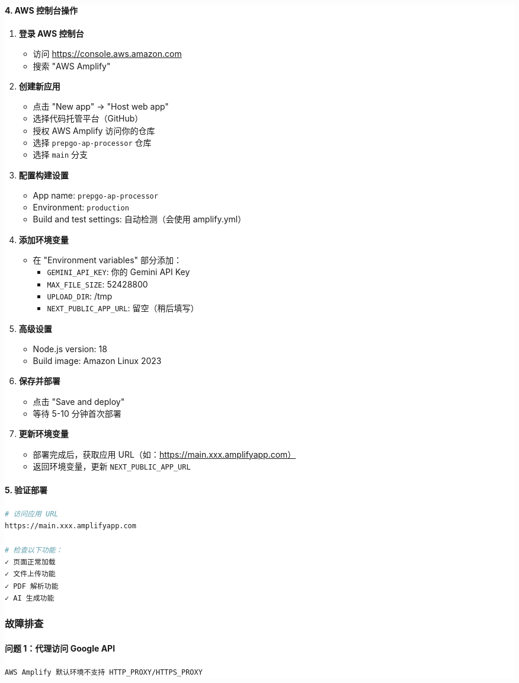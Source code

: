 #### 4. AWS 控制台操作

1. **登录 AWS 控制台**
   - 访问 https://console.aws.amazon.com
   - 搜索 "AWS Amplify"

2. **创建新应用**
   - 点击 "New app" → "Host web app"
   - 选择代码托管平台（GitHub）
   - 授权 AWS Amplify 访问你的仓库
   - 选择 `prepgo-ap-processor` 仓库
   - 选择 `main` 分支

3. **配置构建设置**
   - App name: `prepgo-ap-processor`
   - Environment: `production`
   - Build and test settings: 自动检测（会使用 amplify.yml）

4. **添加环境变量**
   - 在 "Environment variables" 部分添加：
     - `GEMINI_API_KEY`: 你的 Gemini API Key
     - `MAX_FILE_SIZE`: 52428800
     - `UPLOAD_DIR`: /tmp
     - `NEXT_PUBLIC_APP_URL`: 留空（稍后填写）

5. **高级设置**
   - Node.js version: 18
   - Build image: Amazon Linux 2023

6. **保存并部署**
   - 点击 "Save and deploy"
   - 等待 5-10 分钟首次部署

7. **更新环境变量**
   - 部署完成后，获取应用 URL（如：https://main.xxx.amplifyapp.com）
   - 返回环境变量，更新 `NEXT_PUBLIC_APP_URL`

#### 5. 验证部署

```bash
# 访问应用 URL
https://main.xxx.amplifyapp.com

# 检查以下功能：
✓ 页面正常加载
✓ 文件上传功能
✓ PDF 解析功能
✓ AI 生成功能
```

### 故障排查

#### 问题 1：代理访问 Google API
```
AWS Amplify 默认环境不支持 HTTP_PROXY/HTTPS_PROXY
```
